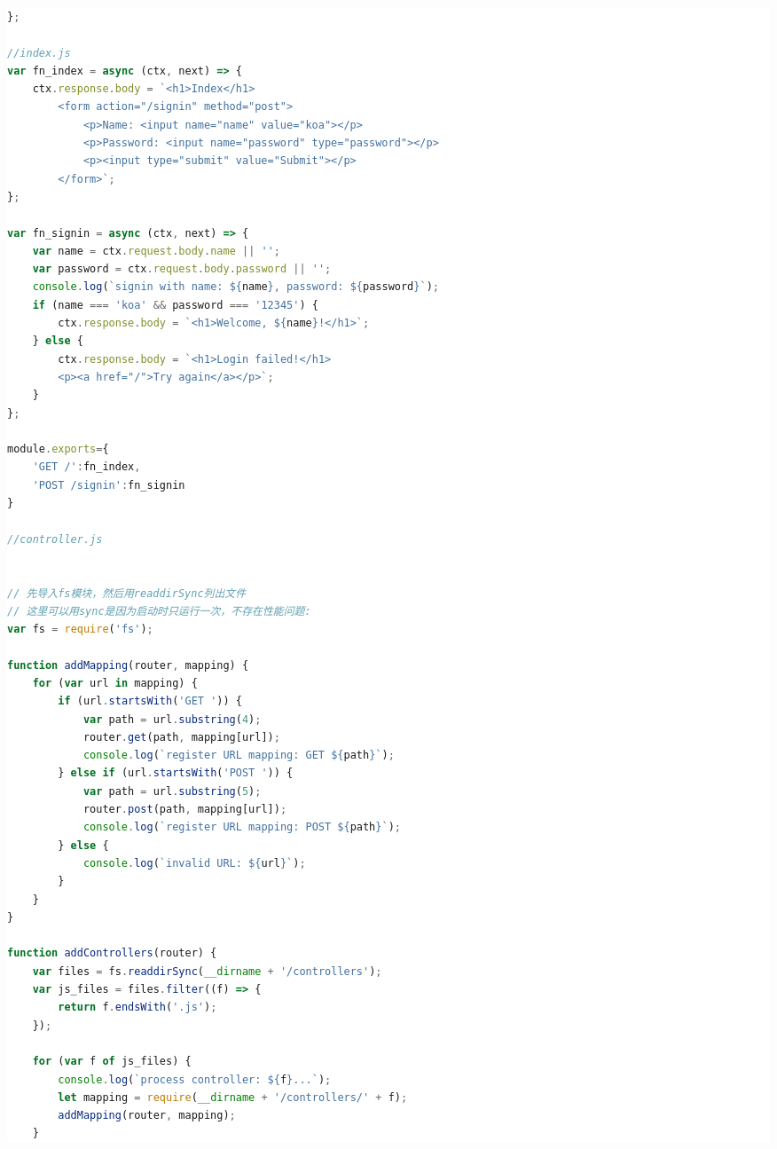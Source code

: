 ```javascript
};

//index.js
var fn_index = async (ctx, next) => {
    ctx.response.body = `<h1>Index</h1>
        <form action="/signin" method="post">
            <p>Name: <input name="name" value="koa"></p>
            <p>Password: <input name="password" type="password"></p>
            <p><input type="submit" value="Submit"></p>
        </form>`;
};

var fn_signin = async (ctx, next) => {
    var name = ctx.request.body.name || '';
    var password = ctx.request.body.password || '';
    console.log(`signin with name: ${name}, password: ${password}`);
    if (name === 'koa' && password === '12345') {
        ctx.response.body = `<h1>Welcome, ${name}!</h1>`;
    } else {
        ctx.response.body = `<h1>Login failed!</h1>
        <p><a href="/">Try again</a></p>`;
    }
};

module.exports={
    'GET /':fn_index,
    'POST /signin':fn_signin
}

//controller.js


// 先导入fs模块，然后用readdirSync列出文件
// 这里可以用sync是因为启动时只运行一次，不存在性能问题:
var fs = require('fs');

function addMapping(router, mapping) {
    for (var url in mapping) {
        if (url.startsWith('GET ')) {
            var path = url.substring(4);
            router.get(path, mapping[url]);
            console.log(`register URL mapping: GET ${path}`);
        } else if (url.startsWith('POST ')) {
            var path = url.substring(5);
            router.post(path, mapping[url]);
            console.log(`register URL mapping: POST ${path}`);
        } else {
            console.log(`invalid URL: ${url}`);
        }
    }
}

function addControllers(router) {
    var files = fs.readdirSync(__dirname + '/controllers');
    var js_files = files.filter((f) => {
        return f.endsWith('.js');
    });

    for (var f of js_files) {
        console.log(`process controller: ${f}...`);
        let mapping = require(__dirname + '/controllers/' + f);
        addMapping(router, mapping);
    }
```